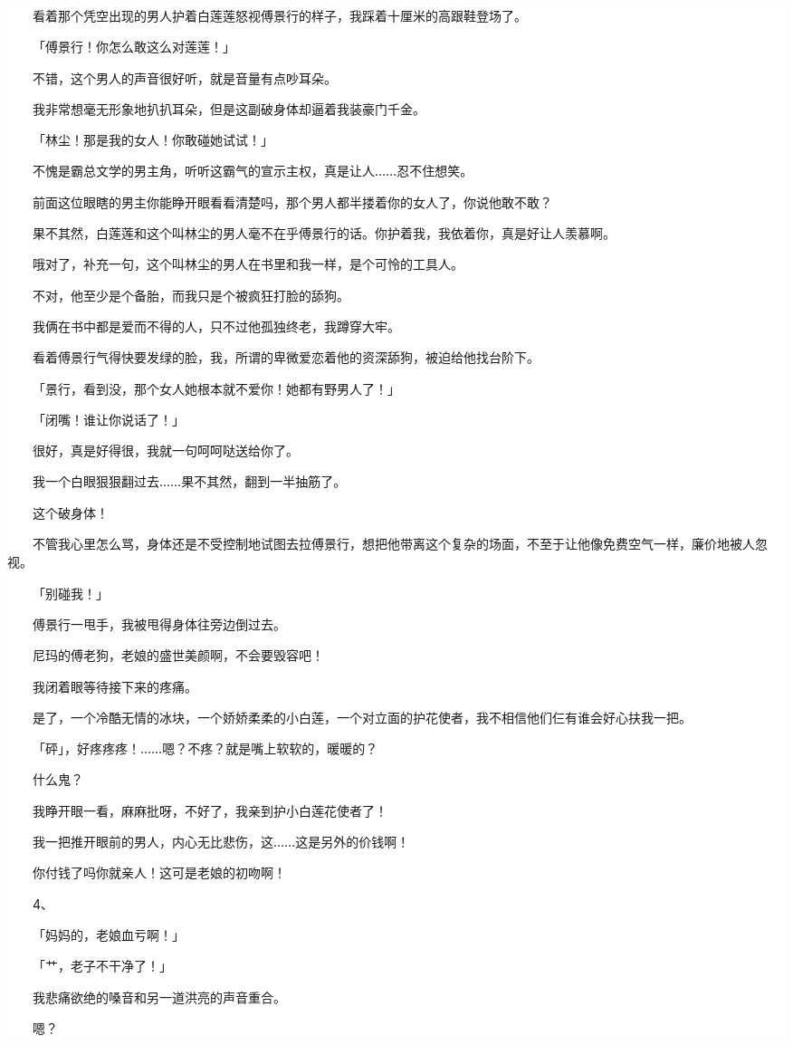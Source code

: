 &emsp;&emsp;看着那个凭空出现的男人护着白莲莲怒视傅景行的样子，我踩着十厘米的高跟鞋登场了。  
  
&emsp;&emsp;「傅景行！你怎么敢这么对莲莲！」  
  
&emsp;&emsp;不错，这个男人的声音很好听，就是音量有点吵耳朵。  
  
&emsp;&emsp;我非常想毫无形象地扒扒耳朵，但是这副破身体却逼着我装豪门千金。  
  
&emsp;&emsp;「林尘！那是我的女人！你敢碰她试试！」  
  
&emsp;&emsp;不愧是霸总文学的男主角，听听这霸气的宣示主权，真是让人……忍不住想笑。  
  
&emsp;&emsp;前面这位眼瞎的男主你能睁开眼看看清楚吗，那个男人都半搂着你的女人了，你说他敢不敢？  
  
&emsp;&emsp;果不其然，白莲莲和这个叫林尘的男人毫不在乎傅景行的话。你护着我，我依着你，真是好让人羡慕啊。  
  
&emsp;&emsp;哦对了，补充一句，这个叫林尘的男人在书里和我一样，是个可怜的工具人。  
  
&emsp;&emsp;不对，他至少是个备胎，而我只是个被疯狂打脸的舔狗。  
  
&emsp;&emsp;我俩在书中都是爱而不得的人，只不过他孤独终老，我蹲穿大牢。  
  
&emsp;&emsp;看着傅景行气得快要发绿的脸，我，所谓的卑微爱恋着他的资深舔狗，被迫给他找台阶下。  
  
&emsp;&emsp;「景行，看到没，那个女人她根本就不爱你！她都有野男人了！」  
  
&emsp;&emsp;「闭嘴！谁让你说话了！」  
  
&emsp;&emsp;很好，真是好得很，我就一句呵呵哒送给你了。  
  
&emsp;&emsp;我一个白眼狠狠翻过去……果不其然，翻到一半抽筋了。  
  
&emsp;&emsp;这个破身体！  
  
&emsp;&emsp;不管我心里怎么骂，身体还是不受控制地试图去拉傅景行，想把他带离这个复杂的场面，不至于让他像免费空气一样，廉价地被人忽视。  
  
&emsp;&emsp;「别碰我！」  
  
&emsp;&emsp;傅景行一甩手，我被甩得身体往旁边倒过去。  
  
&emsp;&emsp;尼玛的傅老狗，老娘的盛世美颜啊，不会要毁容吧！  
  
&emsp;&emsp;我闭着眼等待接下来的疼痛。  
  
&emsp;&emsp;是了，一个冷酷无情的冰块，一个娇娇柔柔的小白莲，一个对立面的护花使者，我不相信他们仨有谁会好心扶我一把。  
  
&emsp;&emsp;「砰」，好疼疼疼！……嗯？不疼？就是嘴上软软的，暖暖的？  
  
&emsp;&emsp;什么鬼？  
  
&emsp;&emsp;我睁开眼一看，麻麻批呀，不好了，我亲到护小白莲花使者了！  
  
&emsp;&emsp;我一把推开眼前的男人，内心无比悲伤，这……这是另外的价钱啊！  
  
&emsp;&emsp;你付钱了吗你就亲人！这可是老娘的初吻啊！  
  
&emsp;&emsp;4、  
  
&emsp;&emsp;「妈妈的，老娘血亏啊！」  
  
&emsp;&emsp;「艹，老子不干净了！」  
  
&emsp;&emsp;我悲痛欲绝的嗓音和另一道洪亮的声音重合。  
  
&emsp;&emsp;嗯？  
  